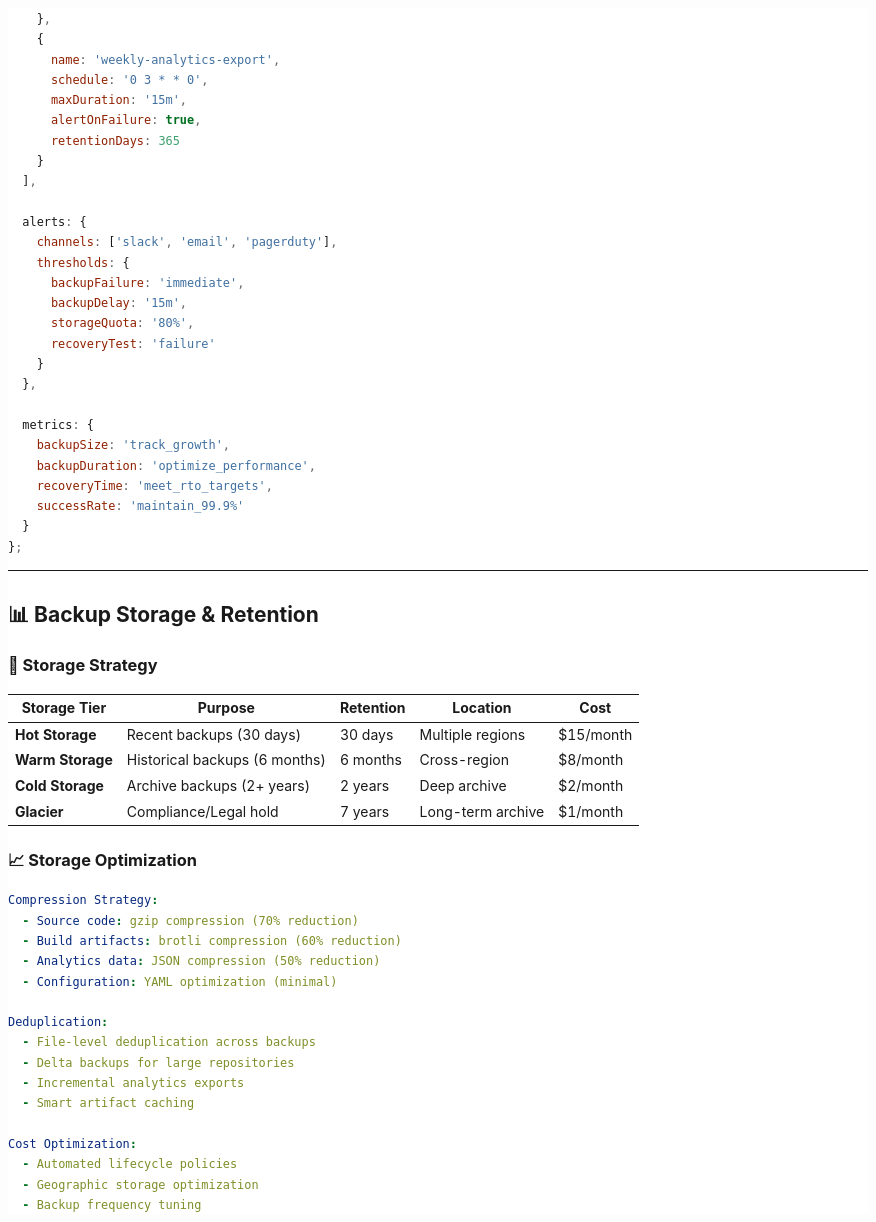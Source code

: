 ```javascript
    },
    {
      name: 'weekly-analytics-export',
      schedule: '0 3 * * 0',
      maxDuration: '15m',
      alertOnFailure: true,
      retentionDays: 365
    }
  ],

  alerts: {
    channels: ['slack', 'email', 'pagerduty'],
    thresholds: {
      backupFailure: 'immediate',
      backupDelay: '15m',
      storageQuota: '80%',
      recoveryTest: 'failure'
    }
  },

  metrics: {
    backupSize: 'track_growth',
    backupDuration: 'optimize_performance',
    recoveryTime: 'meet_rto_targets',
    successRate: 'maintain_99.9%'
  }
};
```

---

## 📊 **Backup Storage & Retention**

### **💾 Storage Strategy**
| Storage Tier | Purpose | Retention | Location | Cost |
|--------------|---------|-----------|----------|------|
| **Hot Storage** | Recent backups (30 days) | 30 days | Multiple regions | $15/month |
| **Warm Storage** | Historical backups (6 months) | 6 months | Cross-region | $8/month |
| **Cold Storage** | Archive backups (2+ years) | 2 years | Deep archive | $2/month |
| **Glacier** | Compliance/Legal hold | 7 years | Long-term archive | $1/month |

### **📈 Storage Optimization**
```yaml
Compression Strategy:
  - Source code: gzip compression (70% reduction)
  - Build artifacts: brotli compression (60% reduction)
  - Analytics data: JSON compression (50% reduction)
  - Configuration: YAML optimization (minimal)

Deduplication:
  - File-level deduplication across backups
  - Delta backups for large repositories
  - Incremental analytics exports
  - Smart artifact caching

Cost Optimization:
  - Automated lifecycle policies
  - Geographic storage optimization
  - Backup frequency tuning
```